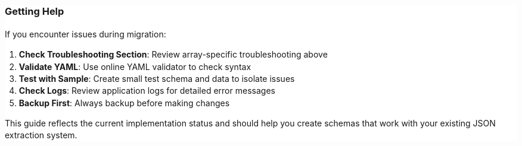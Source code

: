### Getting Help

If you encounter issues during migration:

1. **Check Troubleshooting Section**: Review array-specific troubleshooting above
2. **Validate YAML**: Use online YAML validator to check syntax
3. **Test with Sample**: Create small test schema and data to isolate issues
4. **Check Logs**: Review application logs for detailed error messages
5. **Backup First**: Always backup before making changes

This guide reflects the current implementation status and should help you create schemas that work with your existing JSON extraction system.